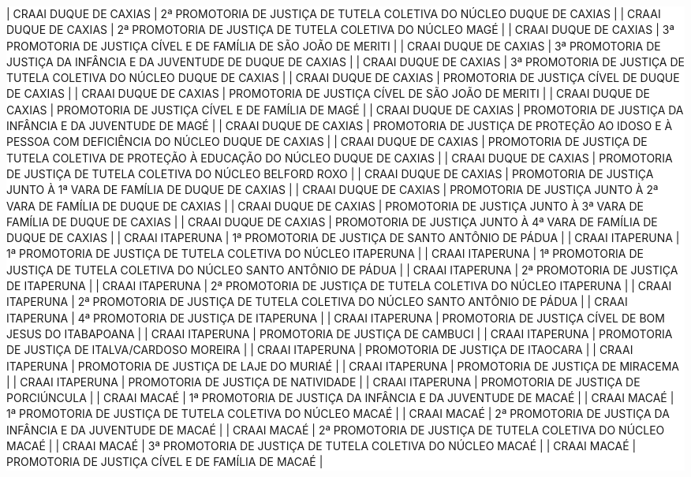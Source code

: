 | CRAAI DUQUE DE CAXIAS | 2ª PROMOTORIA DE JUSTIÇA DE TUTELA COLETIVA DO NÚCLEO DUQUE DE CAXIAS                                      |
| CRAAI DUQUE DE CAXIAS | 2ª PROMOTORIA DE JUSTIÇA DE TUTELA COLETIVA DO NÚCLEO MAGÉ                                                 |
| CRAAI DUQUE DE CAXIAS | 3ª PROMOTORIA DE JUSTIÇA CÍVEL E DE FAMÍLIA DE SÃO JOÃO DE MERITI                                          |
| CRAAI DUQUE DE CAXIAS | 3ª PROMOTORIA DE JUSTIÇA DA INFÂNCIA E DA JUVENTUDE DE DUQUE DE CAXIAS                                     |
| CRAAI DUQUE DE CAXIAS | 3ª PROMOTORIA DE JUSTIÇA DE TUTELA COLETIVA DO NÚCLEO DUQUE DE CAXIAS                                      |
| CRAAI DUQUE DE CAXIAS | PROMOTORIA DE JUSTIÇA CÍVEL DE DUQUE DE CAXIAS                                                             |
| CRAAI DUQUE DE CAXIAS | PROMOTORIA DE JUSTIÇA CÍVEL DE SÃO JOÃO DE MERITI                                                          |
| CRAAI DUQUE DE CAXIAS | PROMOTORIA DE JUSTIÇA CÍVEL E DE FAMÍLIA DE MAGÉ                                                           |
| CRAAI DUQUE DE CAXIAS | PROMOTORIA DE JUSTIÇA DA INFÂNCIA E DA JUVENTUDE DE MAGÉ                                                   |
| CRAAI DUQUE DE CAXIAS | PROMOTORIA DE JUSTIÇA DE PROTEÇÃO AO IDOSO E À PESSOA COM DEFICIÊNCIA DO NÚCLEO DUQUE DE CAXIAS            |
| CRAAI DUQUE DE CAXIAS | PROMOTORIA DE JUSTIÇA DE TUTELA COLETIVA DE PROTEÇÃO À EDUCAÇÃO DO NÚCLEO DUQUE DE CAXIAS                  |
| CRAAI DUQUE DE CAXIAS | PROMOTORIA DE JUSTIÇA DE TUTELA COLETIVA DO NÚCLEO BELFORD ROXO                                            |
| CRAAI DUQUE DE CAXIAS | PROMOTORIA DE JUSTIÇA JUNTO À 1ª VARA DE FAMÍLIA DE DUQUE DE CAXIAS                                        |
| CRAAI DUQUE DE CAXIAS | PROMOTORIA DE JUSTIÇA JUNTO À 2ª VARA DE FAMÍLIA DE DUQUE DE CAXIAS                                        |
| CRAAI DUQUE DE CAXIAS | PROMOTORIA DE JUSTIÇA JUNTO À 3ª VARA DE FAMÍLIA DE DUQUE DE CAXIAS                                        |
| CRAAI DUQUE DE CAXIAS | PROMOTORIA DE JUSTIÇA JUNTO À 4ª VARA DE FAMÍLIA DE DUQUE DE CAXIAS                                        |
| CRAAI ITAPERUNA       | 1ª PROMOTORIA DE JUSTIÇA DE SANTO ANTÔNIO DE PÁDUA                                                         |
| CRAAI ITAPERUNA       | 1ª PROMOTORIA DE JUSTIÇA DE TUTELA COLETIVA DO NÚCLEO ITAPERUNA                                            |
| CRAAI ITAPERUNA       | 1ª PROMOTORIA DE JUSTIÇA DE TUTELA COLETIVA DO NÚCLEO SANTO ANTÔNIO DE PÁDUA                               |
| CRAAI ITAPERUNA       | 2ª PROMOTORIA DE JUSTIÇA DE ITAPERUNA                                                                      |
| CRAAI ITAPERUNA       | 2ª PROMOTORIA DE JUSTIÇA DE TUTELA COLETIVA DO NÚCLEO ITAPERUNA                                            |
| CRAAI ITAPERUNA       | 2ª PROMOTORIA DE JUSTIÇA DE TUTELA COLETIVA DO NÚCLEO SANTO ANTÔNIO DE PÁDUA                               |
| CRAAI ITAPERUNA       | 4ª PROMOTORIA DE JUSTIÇA DE ITAPERUNA                                                                      |
| CRAAI ITAPERUNA       | PROMOTORIA DE JUSTIÇA CÍVEL DE BOM JESUS DO ITABAPOANA                                                     |
| CRAAI ITAPERUNA       | PROMOTORIA DE JUSTIÇA DE CAMBUCI                                                                           |
| CRAAI ITAPERUNA       | PROMOTORIA DE JUSTIÇA DE ITALVA/CARDOSO MOREIRA                                                            |
| CRAAI ITAPERUNA       | PROMOTORIA DE JUSTIÇA DE ITAOCARA                                                                          |
| CRAAI ITAPERUNA       | PROMOTORIA DE JUSTIÇA DE LAJE DO MURIAÉ                                                                    |
| CRAAI ITAPERUNA       | PROMOTORIA DE JUSTIÇA DE MIRACEMA                                                                          |
| CRAAI ITAPERUNA       | PROMOTORIA DE JUSTIÇA DE NATIVIDADE                                                                        |
| CRAAI ITAPERUNA       | PROMOTORIA DE JUSTIÇA DE PORCIÚNCULA                                                                       |
| CRAAI MACAÉ           | 1ª PROMOTORIA DE JUSTIÇA DA INFÂNCIA E DA JUVENTUDE DE MACAÉ                                               |
| CRAAI MACAÉ           | 1ª PROMOTORIA DE JUSTIÇA DE TUTELA COLETIVA DO NÚCLEO MACAÉ                                                |
| CRAAI MACAÉ           | 2ª PROMOTORIA DE JUSTIÇA DA INFÂNCIA E DA JUVENTUDE DE MACAÉ                                               |
| CRAAI MACAÉ           | 2ª PROMOTORIA DE JUSTIÇA DE TUTELA COLETIVA DO NÚCLEO MACAÉ                                                |
| CRAAI MACAÉ           | 3ª PROMOTORIA DE JUSTIÇA DE TUTELA COLETIVA DO NÚCLEO MACAÉ                                                |
| CRAAI MACAÉ           | PROMOTORIA DE JUSTIÇA CÍVEL E DE FAMÍLIA DE MACAÉ                                                          |